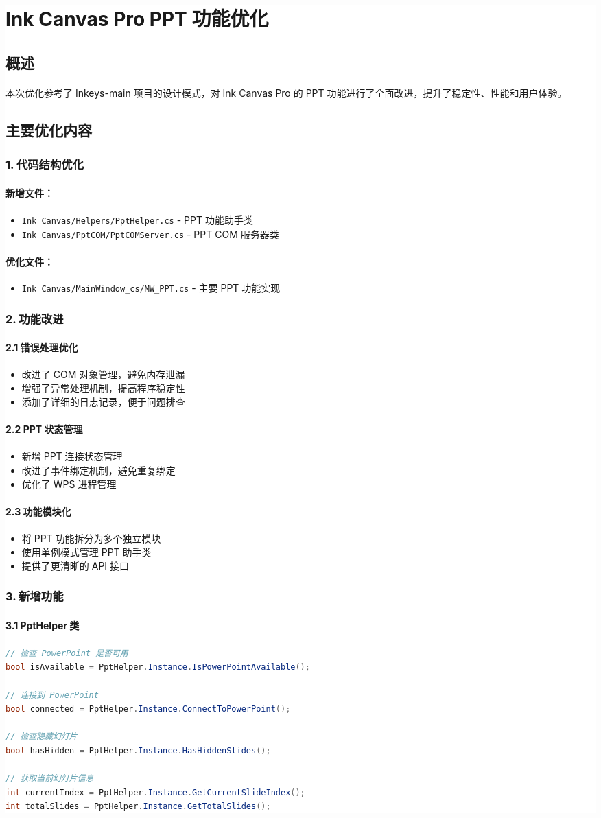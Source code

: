 # Ink Canvas Pro PPT 功能优化

## 概述

本次优化参考了 Inkeys-main 项目的设计模式，对 Ink Canvas Pro 的 PPT 功能进行了全面改进，提升了稳定性、性能和用户体验。

## 主要优化内容

### 1. 代码结构优化

#### 新增文件：
- `Ink Canvas/Helpers/PptHelper.cs` - PPT 功能助手类
- `Ink Canvas/PptCOM/PptCOMServer.cs` - PPT COM 服务器类

#### 优化文件：
- `Ink Canvas/MainWindow_cs/MW_PPT.cs` - 主要 PPT 功能实现

### 2. 功能改进

#### 2.1 错误处理优化
- 改进了 COM 对象管理，避免内存泄漏
- 增强了异常处理机制，提高程序稳定性
- 添加了详细的日志记录，便于问题排查

#### 2.2 PPT 状态管理
- 新增 PPT 连接状态管理
- 改进了事件绑定机制，避免重复绑定
- 优化了 WPS 进程管理

#### 2.3 功能模块化
- 将 PPT 功能拆分为多个独立模块
- 使用单例模式管理 PPT 助手类
- 提供了更清晰的 API 接口

### 3. 新增功能

#### 3.1 PptHelper 类
```csharp
// 检查 PowerPoint 是否可用
bool isAvailable = PptHelper.Instance.IsPowerPointAvailable();

// 连接到 PowerPoint
bool connected = PptHelper.Instance.ConnectToPowerPoint();

// 检查隐藏幻灯片
bool hasHidden = PptHelper.Instance.HasHiddenSlides();

// 获取当前幻灯片信息
int currentIndex = PptHelper.Instance.GetCurrentSlideIndex();
int totalSlides = PptHelper.Instance.GetTotalSlides();
```
